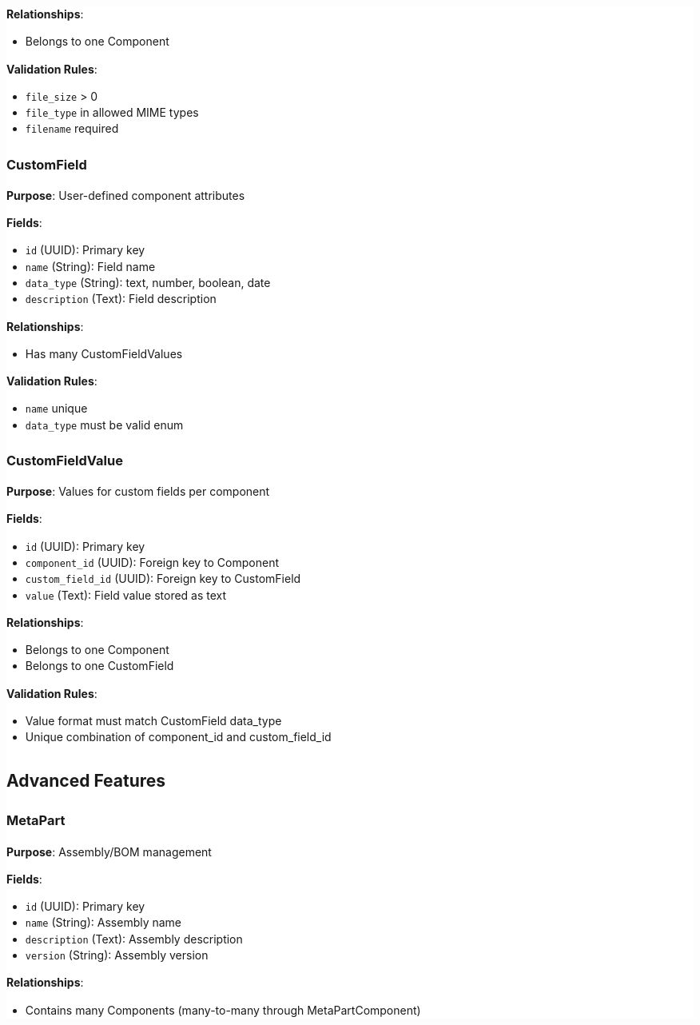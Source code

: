 **Relationships**:
- Belongs to one Component

**Validation Rules**:
- `file_size` > 0
- `file_type` in allowed MIME types
- `filename` required

### CustomField
**Purpose**: User-defined component attributes

**Fields**:
- `id` (UUID): Primary key
- `name` (String): Field name
- `data_type` (String): text, number, boolean, date
- `description` (Text): Field description

**Relationships**:
- Has many CustomFieldValues

**Validation Rules**:
- `name` unique
- `data_type` must be valid enum

### CustomFieldValue
**Purpose**: Values for custom fields per component

**Fields**:
- `id` (UUID): Primary key
- `component_id` (UUID): Foreign key to Component
- `custom_field_id` (UUID): Foreign key to CustomField
- `value` (Text): Field value stored as text

**Relationships**:
- Belongs to one Component
- Belongs to one CustomField

**Validation Rules**:
- Value format must match CustomField data_type
- Unique combination of component_id and custom_field_id

## Advanced Features

### MetaPart
**Purpose**: Assembly/BOM management

**Fields**:
- `id` (UUID): Primary key
- `name` (String): Assembly name
- `description` (Text): Assembly description
- `version` (String): Assembly version

**Relationships**:
- Contains many Components (many-to-many through MetaPartComponent)
